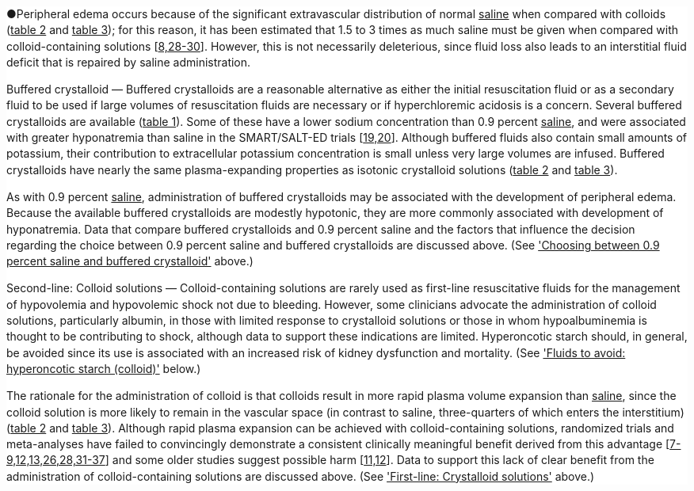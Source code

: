 ●Peripheral edema occurs because of the significant extravascular distribution of normal [saline](https://www.uptodate.com/contents/sodium-chloride-preparations-saline-and-oral-salt-tablets-drug-information?topicRef=1607&source=see_link) when compared with colloids ([table 2](https://www.uptodate.com/contents/image?imageKey=PULM%2F60477&topicKey=PULM%2F1607&source=see_link) and [table 3](https://www.uptodate.com/contents/image?imageKey=PULM%2F69195&topicKey=PULM%2F1607&source=see_link)); for this reason, it has been estimated that 1.5 to 3 times as much saline must be given when compared with colloid-containing solutions \[[8,28-30](https://www.uptodate.com/contents/treatment-of-severe-hypovolemia-or-hypovolemic-shock-in-adults/abstract/8,28-30)\]. However, this is not necessarily deleterious, since fluid loss also leads to an interstitial fluid deficit that is repaired by saline administration.

Buffered crystalloid — Buffered crystalloids are a reasonable alternative as either the initial resuscitation fluid or as a secondary fluid to be used if large volumes of resuscitation fluids are necessary or if hyperchloremic acidosis is a concern. Several buffered crystalloids are available ([table 1](https://www.uptodate.com/contents/image?imageKey=PULM%2F117769&topicKey=PULM%2F1607&source=see_link)). Some of these have a lower sodium concentration than 0.9 percent [saline](https://www.uptodate.com/contents/sodium-chloride-preparations-saline-and-oral-salt-tablets-drug-information?topicRef=1607&source=see_link), and were associated with greater hyponatremia than saline in the SMART/SALT-ED trials \[[19,20](https://www.uptodate.com/contents/treatment-of-severe-hypovolemia-or-hypovolemic-shock-in-adults/abstract/19,20)\]. Although buffered fluids also contain small amounts of potassium, their contribution to extracellular potassium concentration is small unless very large volumes are infused. Buffered crystalloids have nearly the same plasma-expanding properties as isotonic crystalloid solutions ([table 2](https://www.uptodate.com/contents/image?imageKey=PULM%2F60477&topicKey=PULM%2F1607&source=see_link) and [table 3](https://www.uptodate.com/contents/image?imageKey=PULM%2F69195&topicKey=PULM%2F1607&source=see_link)).

As with 0.9 percent [saline](https://www.uptodate.com/contents/sodium-chloride-preparations-saline-and-oral-salt-tablets-drug-information?topicRef=1607&source=see_link), administration of buffered crystalloids may be associated with the development of peripheral edema. Because the available buffered crystalloids are modestly hypotonic, they are more commonly associated with development of hyponatremia. Data that compare buffered crystalloids and 0.9 percent saline and the factors that influence the decision regarding the choice between 0.9 percent saline and buffered crystalloids are discussed above. (See ['Choosing between 0.9 percent saline and buffered crystalloid'](https://www.uptodate.com/contents/treatment-of-severe-hypovolemia-or-hypovolemic-shock-in-adults#H784071321) above.)

Second-line: Colloid solutions — Colloid-containing solutions are rarely used as first-line resuscitative fluids for the management of hypovolemia and hypovolemic shock not due to bleeding. However, some clinicians advocate the administration of colloid solutions, particularly albumin, in those with limited response to crystalloid solutions or those in whom hypoalbuminemia is thought to be contributing to shock, although data to support these indications are limited. Hyperoncotic starch should, in general, be avoided since its use is associated with an increased risk of kidney dysfunction and mortality. (See ['Fluids to avoid: hyperoncotic starch (colloid)'](https://www.uptodate.com/contents/treatment-of-severe-hypovolemia-or-hypovolemic-shock-in-adults#H367642443) below.)

The rationale for the administration of colloid is that colloids result in more rapid plasma volume expansion than [saline](https://www.uptodate.com/contents/sodium-chloride-preparations-saline-and-oral-salt-tablets-drug-information?topicRef=1607&source=see_link), since the colloid solution is more likely to remain in the vascular space (in contrast to saline, three-quarters of which enters the interstitium) ([table 2](https://www.uptodate.com/contents/image?imageKey=PULM%2F60477&topicKey=PULM%2F1607&source=see_link) and [table 3](https://www.uptodate.com/contents/image?imageKey=PULM%2F69195&topicKey=PULM%2F1607&source=see_link)). Although rapid plasma expansion can be achieved with colloid-containing solutions, randomized trials and meta-analyses have failed to convincingly demonstrate a consistent clinically meaningful benefit derived from this advantage \[[7-9,12,13,26,28,31-37](https://www.uptodate.com/contents/treatment-of-severe-hypovolemia-or-hypovolemic-shock-in-adults/abstract/7-9,12,13,26,28,31-37)\] and some older studies suggest possible harm \[[11,12](https://www.uptodate.com/contents/treatment-of-severe-hypovolemia-or-hypovolemic-shock-in-adults/abstract/11,12)\]. Data to support this lack of clear benefit from the administration of colloid-containing solutions are discussed above. (See ['First-line: Crystalloid solutions'](https://www.uptodate.com/contents/treatment-of-severe-hypovolemia-or-hypovolemic-shock-in-adults#H997688286) above.)

